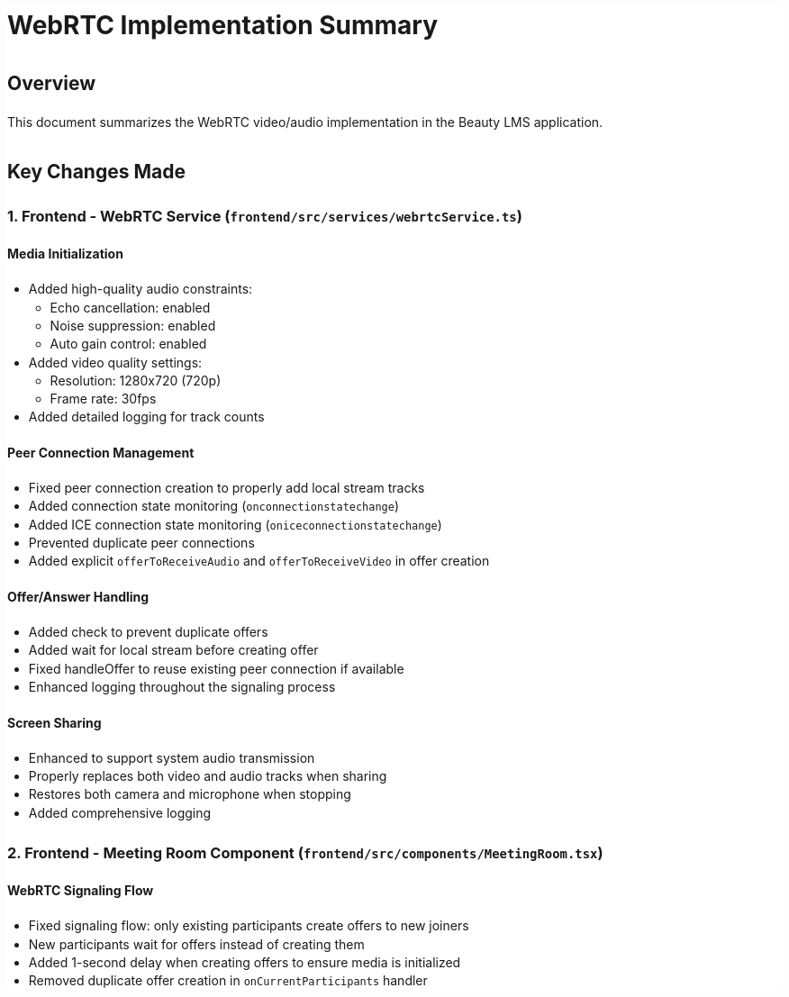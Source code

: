 # WebRTC Implementation Summary

## Overview
This document summarizes the WebRTC video/audio implementation in the Beauty LMS application.

## Key Changes Made

### 1. Frontend - WebRTC Service (`frontend/src/services/webrtcService.ts`)

#### Media Initialization
- Added high-quality audio constraints:
  - Echo cancellation: enabled
  - Noise suppression: enabled
  - Auto gain control: enabled
- Added video quality settings:
  - Resolution: 1280x720 (720p)
  - Frame rate: 30fps
- Added detailed logging for track counts

#### Peer Connection Management
- Fixed peer connection creation to properly add local stream tracks
- Added connection state monitoring (`onconnectionstatechange`)
- Added ICE connection state monitoring (`oniceconnectionstatechange`)
- Prevented duplicate peer connections
- Added explicit `offerToReceiveAudio` and `offerToReceiveVideo` in offer creation

#### Offer/Answer Handling
- Added check to prevent duplicate offers
- Added wait for local stream before creating offer
- Fixed handleOffer to reuse existing peer connection if available
- Enhanced logging throughout the signaling process

#### Screen Sharing
- Enhanced to support system audio transmission
- Properly replaces both video and audio tracks when sharing
- Restores both camera and microphone when stopping
- Added comprehensive logging

### 2. Frontend - Meeting Room Component (`frontend/src/components/MeetingRoom.tsx`)

#### WebRTC Signaling Flow
- Fixed signaling flow: only existing participants create offers to new joiners
- New participants wait for offers instead of creating them
- Added 1-second delay when creating offers to ensure media is initialized
- Removed duplicate offer creation in `onCurrentParticipants` handler
